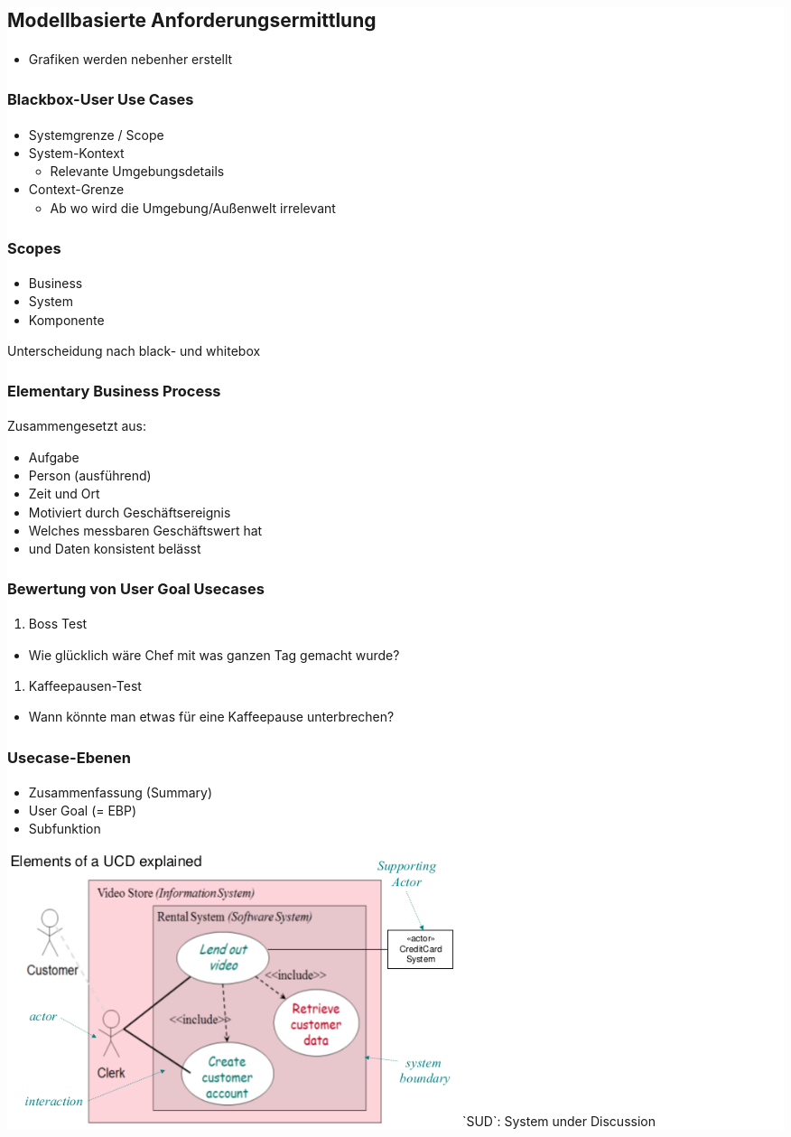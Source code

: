 ## Modellbasierte Anforderungsermittlung
* Grafiken werden nebenher erstellt

### Blackbox-User Use Cases
* Systemgrenze / Scope
* System-Kontext
  * Relevante Umgebungsdetails
* Context-Grenze
  * Ab wo wird die Umgebung/Außenwelt irrelevant

### Scopes
* Business
* System
* Komponente

Unterscheidung nach black- und whitebox

### Elementary Business Process
Zusammengesetzt aus:
* Aufgabe
* Person (ausführend)
* Zeit und Ort
* Motiviert durch Geschäftsereignis
* Welches messbaren Geschäftswert hat
* und Daten konsistent belässt

### Bewertung von User Goal Usecases
1. Boss Test
  * Wie glücklich wäre Chef mit was ganzen Tag gemacht wurde?
1. Kaffeepausen-Test
  * Wann könnte man etwas für eine Kaffeepause unterbrechen?

### Usecase-Ebenen
* Zusammenfassung (Summary)
* User Goal (= EBP)
* Subfunktion

<img src="Zusammenfassung/use-case-diagram.png" width=500 />  
`SUD`: System under Discussion
